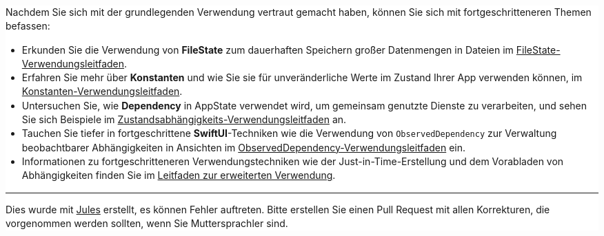 Nachdem Sie sich mit der grundlegenden Verwendung vertraut gemacht haben, können Sie sich mit fortgeschritteneren Themen befassen:

- Erkunden Sie die Verwendung von **FileState** zum dauerhaften Speichern großer Datenmengen in Dateien im [FileState-Verwendungsleitfaden](usage-filestate.md).
- Erfahren Sie mehr über **Konstanten** und wie Sie sie für unveränderliche Werte im Zustand Ihrer App verwenden können, im [Konstanten-Verwendungsleitfaden](usage-constant.md).
- Untersuchen Sie, wie **Dependency** in AppState verwendet wird, um gemeinsam genutzte Dienste zu verarbeiten, und sehen Sie sich Beispiele im [Zustandsabhängigkeits-Verwendungsleitfaden](usage-state-dependency.md) an.
- Tauchen Sie tiefer in fortgeschrittene **SwiftUI**-Techniken wie die Verwendung von `ObservedDependency` zur Verwaltung beobachtbarer Abhängigkeiten in Ansichten im [ObservedDependency-Verwendungsleitfaden](usage-observeddependency.md) ein.
- Informationen zu fortgeschritteneren Verwendungstechniken wie der Just-in-Time-Erstellung und dem Vorabladen von Abhängigkeiten finden Sie im [Leitfaden zur erweiterten Verwendung](advanced-usage.md).

---
Dies wurde mit [Jules](https://jules.google) erstellt, es können Fehler auftreten. Bitte erstellen Sie einen Pull Request mit allen Korrekturen, die vorgenommen werden sollten, wenn Sie Muttersprachler sind.
